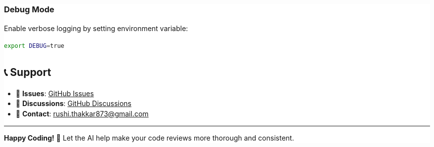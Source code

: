 ### Debug Mode

Enable verbose logging by setting environment variable:
```bash
export DEBUG=true
```

## 📞 Support

- 🐛 **Issues**: [GitHub Issues](https://github.com/rushithakkar873/Ai-Code-Review-Bot/issues)
- 💬 **Discussions**: [GitHub Discussions](https://github.com/rushithakkar873/Ai-Code-Review-Bot/discussions)
- 📧 **Contact**: rushi.thakkar873@gmail.com

---

**Happy Coding!** 🎉 Let the AI help make your code reviews more thorough and consistent.